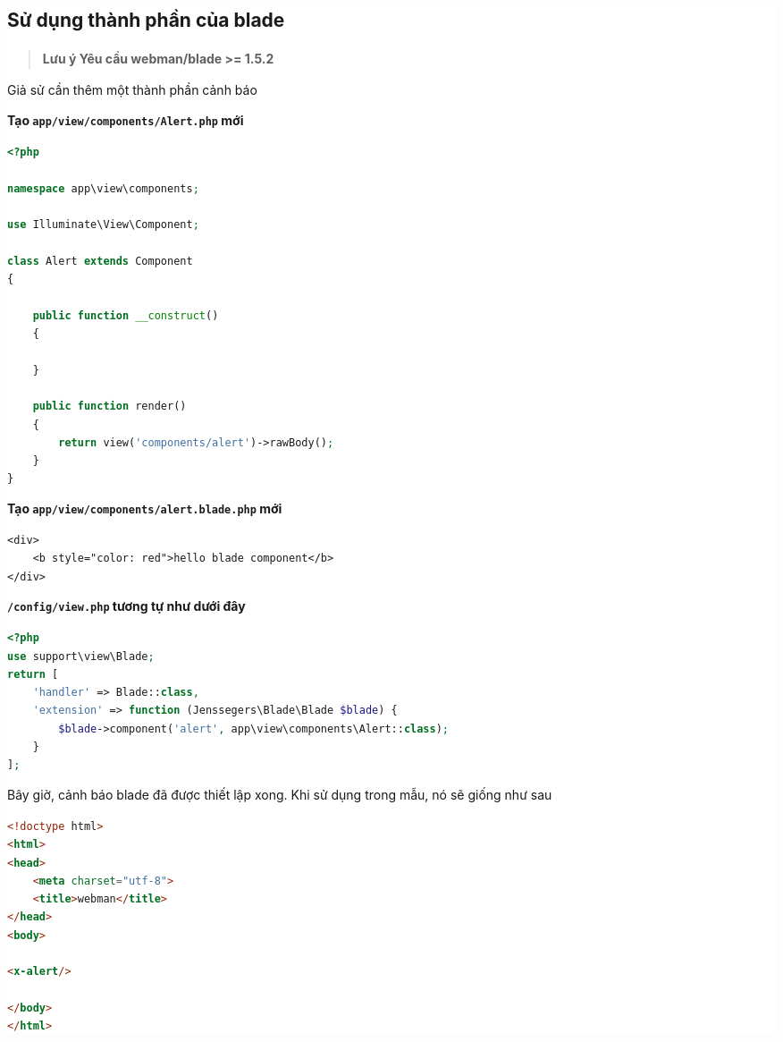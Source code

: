 ## Sử dụng thành phần của blade

> **Lưu ý
> Yêu cầu webman/blade >= 1.5.2**

Giả sử cần thêm một thành phần cảnh báo

**Tạo `app/view/components/Alert.php` mới**
```php
<?php

namespace app\view\components;

use Illuminate\View\Component;

class Alert extends Component
{
    
    public function __construct()
    {
    
    }
    
    public function render()
    {
        return view('components/alert')->rawBody();
    }
}
```

**Tạo `app/view/components/alert.blade.php` mới**
```
<div>
    <b style="color: red">hello blade component</b>
</div>
```

**`/config/view.php` tương tự như dưới đây**

```php
<?php
use support\view\Blade;
return [
    'handler' => Blade::class,
    'extension' => function (Jenssegers\Blade\Blade $blade) {
        $blade->component('alert', app\view\components\Alert::class);
    }
];
```

Bây giờ, cảnh báo blade đã được thiết lập xong. Khi sử dụng trong mẫu, nó sẽ giống như sau
```html
<!doctype html>
<html>
<head>
    <meta charset="utf-8">
    <title>webman</title>
</head>
<body>

<x-alert/>

</body>
</html>
```
